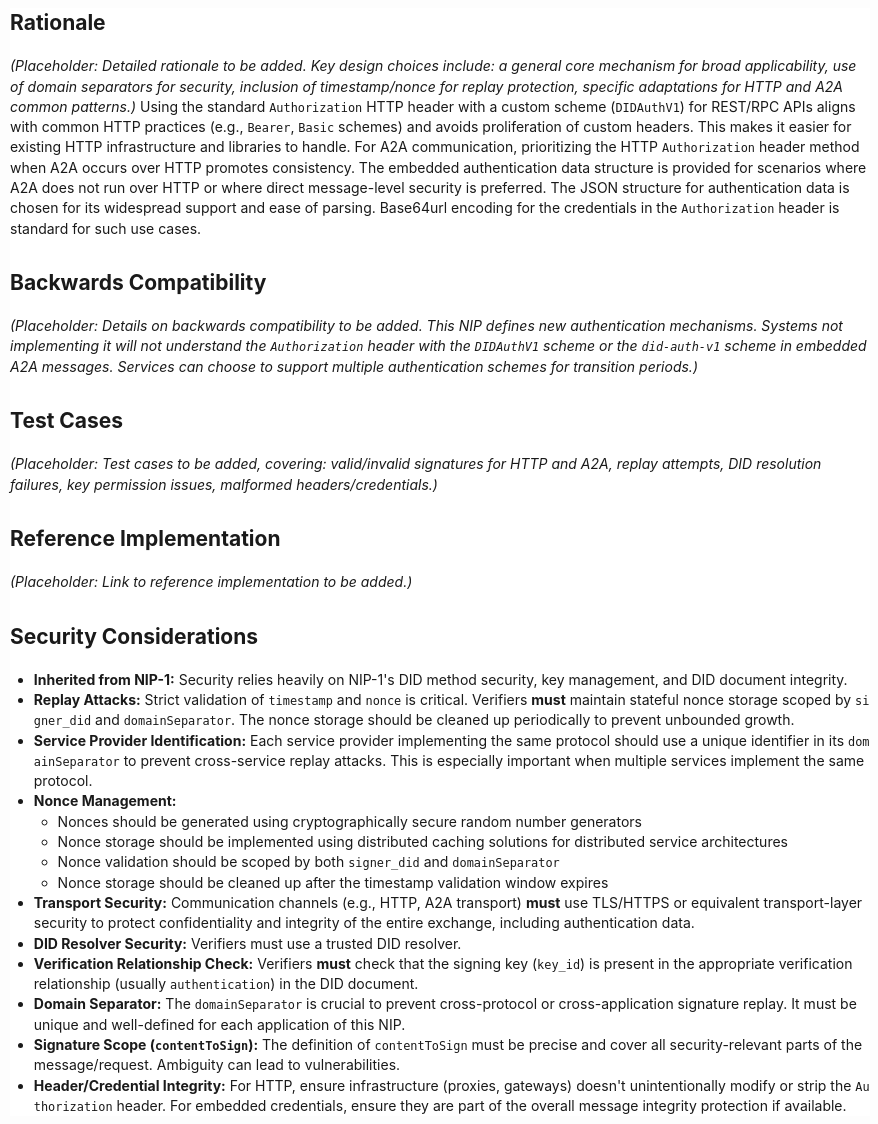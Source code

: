## Rationale

*(Placeholder: Detailed rationale to be added. Key design choices include: a general core mechanism for broad applicability, use of domain separators for security, inclusion of timestamp/nonce for replay protection, specific adaptations for HTTP and A2A common patterns.)*
Using the standard `Authorization` HTTP header with a custom scheme (`DIDAuthV1`) for REST/RPC APIs aligns with common HTTP practices (e.g., `Bearer`, `Basic` schemes) and avoids proliferation of custom headers. This makes it easier for existing HTTP infrastructure and libraries to handle.
For A2A communication, prioritizing the HTTP `Authorization` header method when A2A occurs over HTTP promotes consistency. The embedded authentication data structure is provided for scenarios where A2A does not run over HTTP or where direct message-level security is preferred.
The JSON structure for authentication data is chosen for its widespread support and ease of parsing. Base64url encoding for the credentials in the `Authorization` header is standard for such use cases.

## Backwards Compatibility

*(Placeholder: Details on backwards compatibility to be added. This NIP defines new authentication mechanisms. Systems not implementing it will not understand the `Authorization` header with the `DIDAuthV1` scheme or the `did-auth-v1` scheme in embedded A2A messages. Services can choose to support multiple authentication schemes for transition periods.)*

## Test Cases

*(Placeholder: Test cases to be added, covering: valid/invalid signatures for HTTP and A2A, replay attempts, DID resolution failures, key permission issues, malformed headers/credentials.)*

## Reference Implementation

*(Placeholder: Link to reference implementation to be added.)*

## Security Considerations

*   **Inherited from NIP-1:** Security relies heavily on NIP-1's DID method security, key management, and DID document integrity.
*   **Replay Attacks:** Strict validation of `timestamp` and `nonce` is critical. Verifiers **must** maintain stateful nonce storage scoped by `signer_did` and `domainSeparator`. The nonce storage should be cleaned up periodically to prevent unbounded growth.
*   **Service Provider Identification:** Each service provider implementing the same protocol should use a unique identifier in its `domainSeparator` to prevent cross-service replay attacks. This is especially important when multiple services implement the same protocol.
*   **Nonce Management:** 
    - Nonces should be generated using cryptographically secure random number generators
    - Nonce storage should be implemented using distributed caching solutions for distributed service architectures
    - Nonce validation should be scoped by both `signer_did` and `domainSeparator`
    - Nonce storage should be cleaned up after the timestamp validation window expires
*   **Transport Security:** Communication channels (e.g., HTTP, A2A transport) **must** use TLS/HTTPS or equivalent transport-layer security to protect confidentiality and integrity of the entire exchange, including authentication data.
*   **DID Resolver Security:** Verifiers must use a trusted DID resolver.
*   **Verification Relationship Check:** Verifiers **must** check that the signing key (`key_id`) is present in the appropriate verification relationship (usually `authentication`) in the DID document.
*   **Domain Separator:** The `domainSeparator` is crucial to prevent cross-protocol or cross-application signature replay. It must be unique and well-defined for each application of this NIP.
*   **Signature Scope (`contentToSign`):** The definition of `contentToSign` must be precise and cover all security-relevant parts of the message/request. Ambiguity can lead to vulnerabilities.
*   **Header/Credential Integrity:** For HTTP, ensure infrastructure (proxies, gateways) doesn't unintentionally modify or strip the `Authorization` header. For embedded credentials, ensure they are part of the overall message integrity protection if available.
